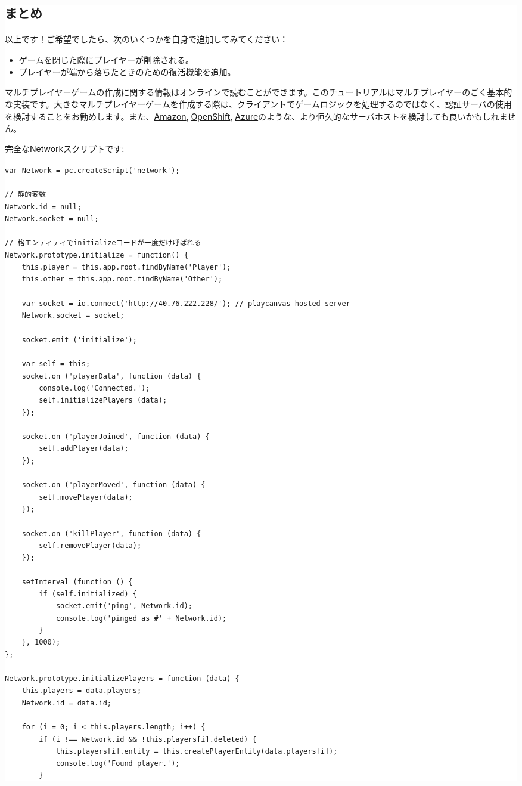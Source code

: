 ## まとめ

以上です！ご希望でしたら、次のいくつかを自身で追加してみてください：
* ゲームを閉じた際にプレイヤーが削除される。
* プレイヤーが端から落ちたときのための復活機能を追加。

マルチプレイヤーゲームの作成に関する情報はオンラインで読むことができます。このチュートリアルはマルチプレイヤーのごく基本的な実装です。大きなマルチプレイヤーゲームを作成する際は、クライアントでゲームロジックを処理するのではなく、認証サーバの使用を検討することをお勧めします。また、[Amazon][5], [OpenShift][6], [Azure][9]のような、より恒久的なサーバホストを検討しても良いかもしれません。

完全なNetworkスクリプトです:

~~~javascript~~~
var Network = pc.createScript('network');

// 静的変数
Network.id = null;
Network.socket = null;

// 格エンティティでinitializeコードが一度だけ呼ばれる
Network.prototype.initialize = function() {
    this.player = this.app.root.findByName('Player');
    this.other = this.app.root.findByName('Other');

    var socket = io.connect('http://40.76.222.228/'); // playcanvas hosted server
    Network.socket = socket;

    socket.emit ('initialize');

    var self = this;
    socket.on ('playerData', function (data) {
        console.log('Connected.');
        self.initializePlayers (data);
    });

    socket.on ('playerJoined', function (data) {
        self.addPlayer(data);
    });

    socket.on ('playerMoved', function (data) {
        self.movePlayer(data);
    });

    socket.on ('killPlayer', function (data) {
        self.removePlayer(data);
    });

    setInterval (function () {
        if (self.initialized) {
            socket.emit('ping', Network.id);
            console.log('pinged as #' + Network.id);
        }
    }, 1000);
};

Network.prototype.initializePlayers = function (data) {
    this.players = data.players;
    Network.id = data.id;

    for (i = 0; i < this.players.length; i++) {
        if (i !== Network.id && !this.players[i].deleted) {
            this.players[i].entity = this.createPlayerEntity(data.players[i]);
            console.log('Found player.');
        }
~~~

[1]: /images/tutorials/multiplayer/socket_installed.png
[2]: /images/tutorials/multiplayer/server_started.png
[3]: /images/tutorials/multiplayer/script_priority.png
[4]: http://raw.githubusercontent.com/socketio/socket.io-client/master/socket.io.js
[5]: http://aws.amazon.com/ec2/
[6]: https://www.openshift.com/
[7]: /images/tutorials/multiplayer/ground_entity.png
[8]: /images/tutorials/multiplayer/player_entity.png
[9]: https://azure.microsoft.com/en-gb/